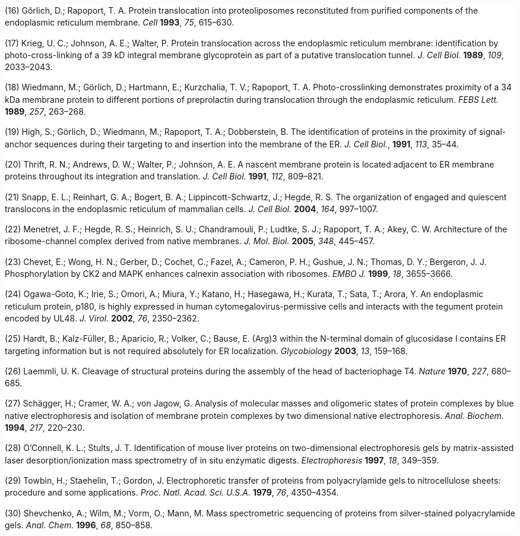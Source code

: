 (16) Görlich, D.; Rapoport, T. A. Protein translocation into proteoliposomes reconstituted from purified components of the endoplasmic reticulum membrane. *Cell* **1993**, *75*, 615–630.

(17) Krieg, U. C.; Johnson, A. E.; Walter, P. Protein translocation across the endoplasmic reticulum membrane: identification by photo-cross-linking of a 39 kD integral membrane glycoprotein as part of a putative translocation tunnel. *J. Cell Biol.* **1989**, *109*, 2033–2043.

(18) Wiedmann, M.; Görlich, D.; Hartmann, E.; Kurzchalia, T. V.; Rapoport, T. A. Photo-crosslinking demonstrates proximity of a 34 kDa membrane protein to different portions of preprolactin during translocation through the endoplasmic reticulum. *FEBS Lett.* **1989**, *257*, 263–268.

(19) High, S.; Görlich, D.; Wiedmann, M.; Rapoport, T. A.; Dobberstein, B. The identification of proteins in the proximity of signal-anchor sequences during their targeting to and insertion into the membrane of the ER. *J. Cell Biol.*, **1991**, *113*, 35–44.

(20) Thrift, R. N.; Andrews, D. W.; Walter, P.; Johnson, A. E. A nascent membrane protein is located adjacent to ER membrane proteins throughout its integration and translation. *J. Cell Biol.* **1991**, *112*, 809–821.

(21) Snapp, E. L.; Reinhart, G. A.; Bogert, B. A.; Lippincott-Schwartz, J.; Hegde, R. S. The organization of engaged and quiescent translocons in the endoplasmic reticulum of mammalian cells. *J. Cell Biol.* **2004**, *164*, 997–1007.

(22) Menetret, J. F.; Hegde, R. S.; Heinrich, S. U.; Chandramouli, P.; Ludtke, S. J.; Rapoport, T. A.; Akey, C. W. Architecture of the ribosome-channel complex derived from native membranes. *J. Mol. Biol.* **2005**, *348*, 445–457.

(23) Chevet, E.; Wong, H. N.; Gerber, D.; Cochet, C.; Fazel, A.; Cameron, P. H.; Gushue, J. N.; Thomas, D. Y.; Bergeron, J. J. Phosphorylation by CK2 and MAPK enhances calnexin association with ribosomes. *EMBO J.* **1999**, *18*, 3655–3666.

(24) Ogawa-Goto, K.; Irie, S.; Omori, A.; Miura, Y.; Katano, H.; Hasegawa, H.; Kurata, T.; Sata, T.; Arora, Y. An endoplasmic reticulum protein, p180, is highly expressed in human cytomegalovirus-permissive cells and interacts with the tegument protein encoded by UL48. *J. Virol.* **2002**, *76*, 2350–2362.

(25) Hardt, B.; Kalz-Füller, B.; Aparicio, R.; Volker, C.; Bause, E. (Arg)3 within the N-terminal domain of glucosidase I contains ER targeting information but is not required absolutely for ER localization. *Glycobiology* **2003**, *13*, 159–168.

(26) Laemmli, U. K. Cleavage of structural proteins during the assembly of the head of bacteriophage T4. *Nature* **1970**, *227*, 680–685.

(27) Schägger, H.; Cramer, W. A.; von Jagow, G. Analysis of molecular masses and oligomeric states of protein complexes by blue native electrophoresis and isolation of membrane protein complexes by two dimensional native electrophoresis. *Anal. Biochem.* **1994**, *217*, 220–230.

(28) O’Connell, K. L.; Stults, J. T. Identification of mouse liver proteins on two-dimensional electrophoresis gels by matrix-assisted laser desorption/ionization mass spectrometry of in situ enzymatic digests. *Electrophoresis* **1997**, *18*, 349–359.

(29) Towbin, H.; Staehelin, T.; Gordon, J. Electrophoretic transfer of proteins from polyacrylamide gels to nitrocellulose sheets: procedure and some applications. *Proc. Natl. Acad. Sci. U.S.A.* **1979**, *76*, 4350–4354.

(30) Shevchenko, A.; Wilm, M.; Vorm, O.; Mann, M. Mass spectrometric sequencing of proteins from silver-stained polyacrylamide gels. *Anal. Chem.* **1996**, *68*, 850–858.
